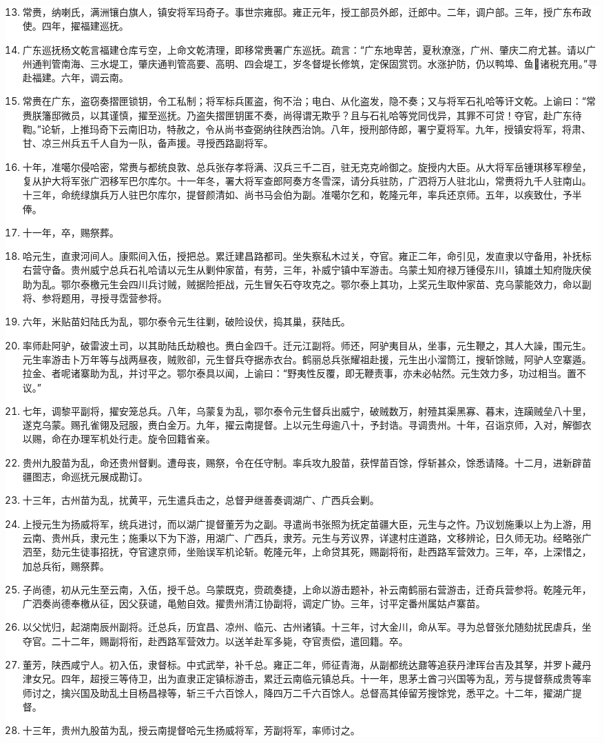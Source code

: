 13. <span id="列传八十五-13"></span>
常赉，纳喇氏，满洲镶白旗人，镇安将军玛奇子。事世宗雍邸。雍正元年，授工部员外郎，迁郎中。二年，调户部。三年，授广东布政使。四年，擢福建巡抚。

14. <span id="列传八十五-14"></span>
广东巡抚杨文乾言福建仓库亏空，上命文乾清理，即移常赉署广东巡抚。疏言：“广东地卑苦，夏秋潦涨，广州、肇庆二府尤甚。请以广州通判管南海、三水堤工，肇庆通判管高要、高明、四会堤工，岁冬督堤长修筑，定保固赏罚。水涨护防，仍以鸭埠、鱼诸税充用。”寻赴福建。六年，调云南。

15. <span id="列传八十五-15"></span>
常赉在广东，盗窃奏摺匣锁钥，令工私制；将军标兵匿盗，徇不治；电白、从化盗发，隐不奏；又与将军石礼哈等讦文乾。上谕曰：“常赉朕籓邸微员，以其谨慎，擢至巡抚。乃盗失摺匣钥匿不奏，尚得谓无欺乎？且与石礼哈等党同伐异，其罪不可贷！夺官，赴广东待鞫。”论斩，上推玛奇下云南旧功，特赦之，令从尚书查弼纳往陕西治饷。八年，授刑部侍郎，署宁夏将军。九年，授镇安将军，将肃、甘、凉三州兵五千人自为一队，备声援。寻授西路副将军。

16. <span id="列传八十五-16"></span>
十年，准噶尔侵哈密，常赉与都统良敦、总兵张存孝将满、汉兵三千二百，驻无克克岭御之。旋授内大臣。从大将军岳锺琪移军穆垒，复从护大将军张广泗移军巴尔库尔。十一年冬，署大将军查郎阿奏方冬雪深，请分兵驻防，广泗将万人驻北山，常赉将九千人驻南山。十三年，命统绿旗兵万人驻巴尔库尔，提督颜清如、尚书马会伯为副。准噶尔乞和，乾隆元年，率兵还京师。五年，以疾致仕，予半俸。

17. <span id="列传八十五-17"></span>
十一年，卒，赐祭葬。

18. <span id="列传八十五-18"></span>
哈元生，直隶河间人。康熙间入伍，授把总。累迁建昌路都司。坐失察私木过关，夺官。雍正二年，命引见，发直隶以守备用，补抚标右营守备。贵州威宁总兵石礼哈请以元生从剿仲家苗，有劳，三年，补威宁镇中军游击。乌蒙土知府禄万锺侵东川，镇雄土知府陇庆侯助为乱。鄂尔泰檄元生会四川兵讨贼，贼据险拒战，元生冒矢石夺攻克之。鄂尔泰上其功，上奖元生取仲家苗、克乌蒙能效力，命以副将、参将题用，寻授寻霑营参将。

19. <span id="列传八十五-19"></span>
六年，米贴苗妇陆氏为乱，鄂尔泰令元生往剿，破险设伏，捣其巢，获陆氏。

20. <span id="列传八十五-20"></span>
率师赴阿驴，破雷波土司，以其助陆氏劫粮也。赉白金四千。迁元江副将。师还，阿驴夷目从，坐事，元生鞭之，其人大譟，围元生。元生率游击卜万年等与战两昼夜，贼败卻，元生督兵夺据赤衣台。鹤丽总兵张耀祖赴援，元生出小溜筒江，搜斩馀贼，阿驴人空寨遁。拉金、者呢诸寨助为乱，并讨平之。鄂尔泰具以闻，上谕曰：“野夷性反覆，即无鞭责事，亦未必帖然。元生效力多，功过相当。置不议。”

21. <span id="列传八十五-21"></span>
七年，调黎平副将，擢安笼总兵。八年，乌蒙复为乱，鄂尔泰令元生督兵出威宁，破贼数万，射殪其渠黑寡、暮末，连躏贼垒八十里，遂克乌蒙。赐孔雀翎及冠服，赉白金万。九年，擢云南提督。上以元生母逾八十，予封诰。寻调贵州。十年，召诣京师，入对，解御衣以赐，命在办理军机处行走。旋令回籍省亲。

22. <span id="列传八十五-22"></span>
贵州九股苗为乱，命还贵州督剿。遭母丧，赐祭，令在任守制。率兵攻九股苗，获悍苗百馀，俘斩甚众，馀悉请降。十二月，进新辟苗疆图志，命巡抚元展成勘订。

23. <span id="列传八十五-23"></span>
十三年，古州苗为乱，扰黄平，元生遣兵击之，总督尹继善奏调湖广、广西兵会剿。

24. <span id="列传八十五-24"></span>
上授元生为扬威将军，统兵进讨，而以湖广提督董芳为之副。寻遣尚书张照为抚定苗疆大臣，元生与之忤。乃议划施秉以上为上游，用云南、贵州兵，隶元生；施秉以下为下游，用湖广、广西兵，隶芳。元生与芳议界，详逮村庄道路，文移辨论，日久师无功。经略张广泗至，劾元生徒事招抚，夺官逮京师，坐贻误军机论斩。乾隆元年，上命贷其死，赐副将衔，赴西路军营效力。三年，卒，上深惜之，加总兵衔，赐祭葬。

25. <span id="列传八十五-25"></span>
子尚德，初从元生至云南，入伍，授千总。乌蒙既克，赍疏奏捷，上命以游击题补，补云南鹤丽右营游击，迁奇兵营参将。乾隆元年，广泗奏尚德奉檄从征，因父获谴，黾勉自效。擢贵州清江协副将，调定广协。三年，讨平定番州属姑卢寨苗。

26. <span id="列传八十五-26"></span>
以父忧归，起湖南辰州副将。迁总兵，历宜昌、凉州、临元、古州诸镇。十三年，讨大金川，命从军。寻为总督张允随劾扰民虐兵，坐夺官。二十二年，赐副将衔，赴西路军营效力。以送羊赴军多毙，夺官责偿，遣回籍。卒。

27. <span id="列传八十五-27"></span>
董芳，陕西咸宁人。初入伍，隶督标。中式武举，补千总。雍正二年，师征青海，从副都统达鼐等追获丹津珲台吉及其孥，并罗卜藏丹津女兄。四年，超授三等侍卫，出为直隶正定镇标游击，累迁云南临元镇总兵。十一年，思茅土酋刁兴国等为乱，芳与提督蔡成贵等率师讨之，擒兴国及助乱土目杨昌禄等，斩三千六百馀人，降四万二千六百馀人。总督高其倬留芳搜馀党，悉平之。十二年，擢湖广提督。

28. <span id="列传八十五-28"></span>
十三年，贵州九股苗为乱，授云南提督哈元生扬威将军，芳副将军，率师讨之。
